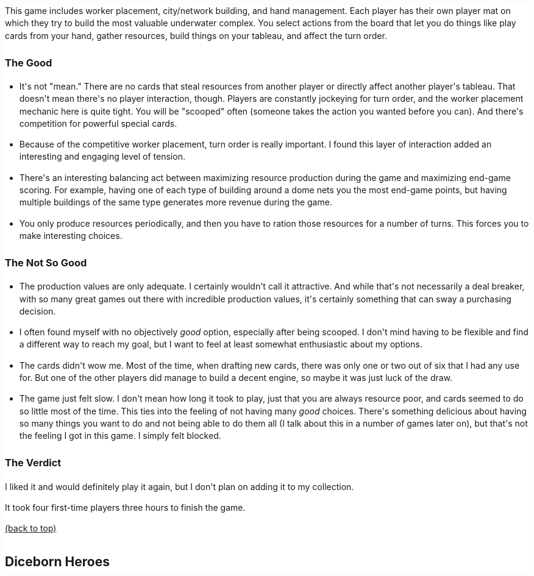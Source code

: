 This game includes worker placement, city/network building, and hand management. Each player has their own player mat on which they try to build the most valuable underwater complex. You select actions from the board that let you do things like play cards from your hand, gather resources, build things on your tableau, and affect the turn order.

### The Good

* It's not "mean." There are no cards that steal resources from another player or directly affect another player's tableau. That doesn't mean there's no player interaction, though. Players are constantly jockeying for turn order, and the worker placement mechanic here is quite tight. You will be "scooped" often (someone takes the action you wanted before you can). And there's competition for powerful special cards.

* Because of the competitive worker placement, turn order is really important. I found this layer of interaction added an interesting and engaging level of tension.

* There's an interesting balancing act between maximizing resource production during the game and maximizing end-game scoring. For example, having one of each type of building around a dome nets you the most end-game points, but having multiple buildings of the same type generates more revenue during the game.

* You only produce resources periodically, and then you have to ration those resources for a number of turns. This forces you to make interesting choices.

### The Not So Good

* The production values are only adequate. I certainly wouldn't call it attractive. And while that's not necessarily a deal breaker, with so many great games out there with incredible production values, it's certainly something that can sway a purchasing decision.

* I often found myself with no objectively *good* option, especially after being scooped. I don't mind having to be flexible and find a different way to reach my goal, but I want to feel at least somewhat enthusiastic about my options.

* The cards didn't wow me. Most of the time, when drafting new cards, there was only one or two out of six that I had any use for. But one of the other players did manage to build a decent engine, so maybe it was just luck of the draw.

* The game just felt slow. I don't mean how long it took to play, just that you are always resource poor, and cards seemed to do so little most of the time. This ties into the feeling of not having many *good* choices. There's something delicious about having so many things you want to do and not being able to do them all (I talk about this in a number of games later on), but that's not the feeling I got in this game. I simply felt blocked.

### The Verdict

I liked it and would definitely play it again, but I don't plan on adding it to my collection.

It took four first-time players three hours to finish the game.

[(back to top)](#games)

<a id="diceborn"></a>
## Diceborn Heroes

